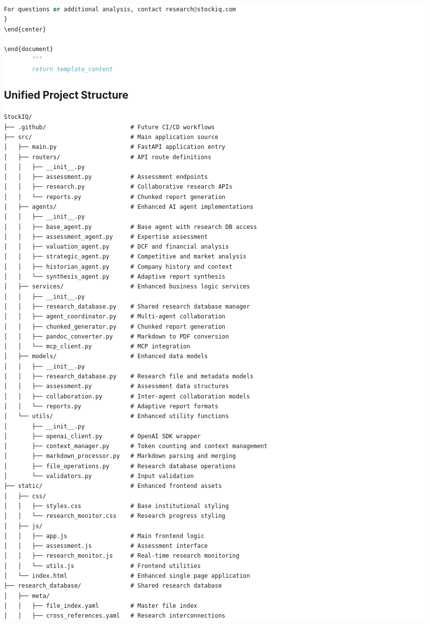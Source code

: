 ```python
For questions or additional analysis, contact research@stockiq.com
}
\end{center}

\end{document}
        """
        return template_content
```

## Unified Project Structure

```plaintext
StockIQ/
├── .github/                        # Future CI/CD workflows
├── src/                            # Main application source
│   ├── main.py                     # FastAPI application entry
│   ├── routers/                    # API route definitions
│   │   ├── __init__.py
│   │   ├── assessment.py           # Assessment endpoints
│   │   ├── research.py             # Collaborative research APIs
│   │   └── reports.py              # Chunked report generation
│   ├── agents/                     # Enhanced AI agent implementations
│   │   ├── __init__.py
│   │   ├── base_agent.py           # Base agent with research DB access
│   │   ├── assessment_agent.py     # Expertise assessment
│   │   ├── valuation_agent.py      # DCF and financial analysis
│   │   ├── strategic_agent.py      # Competitive and market analysis
│   │   ├── historian_agent.py      # Company history and context
│   │   └── synthesis_agent.py      # Adaptive report synthesis
│   ├── services/                   # Enhanced business logic services
│   │   ├── __init__.py
│   │   ├── research_database.py    # Shared research database manager
│   │   ├── agent_coordinator.py    # Multi-agent collaboration
│   │   ├── chunked_generator.py    # Chunked report generation
│   │   ├── pandoc_converter.py     # Markdown to PDF conversion
│   │   └── mcp_client.py           # MCP integration
│   ├── models/                     # Enhanced data models
│   │   ├── __init__.py
│   │   ├── research_database.py    # Research file and metadata models
│   │   ├── assessment.py           # Assessment data structures
│   │   ├── collaboration.py        # Inter-agent collaboration models
│   │   └── reports.py              # Adaptive report formats
│   └── utils/                      # Enhanced utility functions
│       ├── __init__.py
│       ├── openai_client.py        # OpenAI SDK wrapper
│       ├── context_manager.py      # Token counting and context management
│       ├── markdown_processor.py   # Markdown parsing and merging
│       ├── file_operations.py      # Research database operations
│       └── validators.py           # Input validation
├── static/                         # Enhanced frontend assets
│   ├── css/
│   │   ├── styles.css              # Base institutional styling
│   │   └── research_monitor.css    # Research progress styling
│   ├── js/
│   │   ├── app.js                  # Main frontend logic
│   │   ├── assessment.js           # Assessment interface
│   │   ├── research_monitor.js     # Real-time research monitoring
│   │   └── utils.js                # Frontend utilities
│   └── index.html                  # Enhanced single page application
├── research_database/              # Shared research database
│   ├── meta/
│   │   ├── file_index.yaml         # Master file index
│   │   ├── cross_references.yaml   # Research interconnections
```